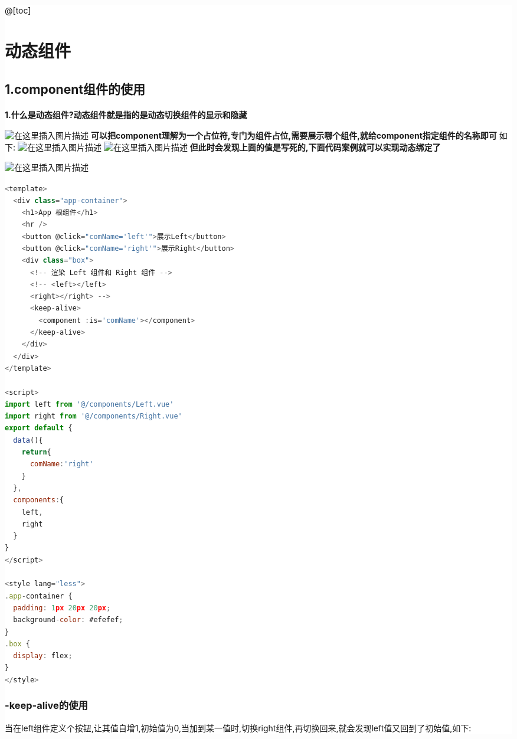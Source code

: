 @[toc]
# 动态组件
## 1.component组件的使用
**1.什么是动态组件?动态组件就是指的是动态切换组件的显示和隐藏**

![在这里插入图片描述](https://img-blog.csdnimg.cn/bb0e0d2050e24de6aa418bc04513137b.png)
**可以把component理解为一个占位符,专门为组件占位,需要展示哪个组件,就给component指定组件的名称即可**
如下:
![在这里插入图片描述](https://img-blog.csdnimg.cn/206abf6204b54c09a55a918e8bb8eee2.png)
![在这里插入图片描述](https://img-blog.csdnimg.cn/22095bcc352b44c0985ac44f45a3b0de.png)
**但此时会发现上面的值是写死的,下面代码案例就可以实现动态绑定了**

![在这里插入图片描述](https://img-blog.csdnimg.cn/cad9b697bafd44c596e697627f58d549.png)
```js
<template>
  <div class="app-container">
    <h1>App 根组件</h1>
    <hr />
    <button @click="comName='left'">展示Left</button>
    <button @click="comName='right'">展示Right</button>
    <div class="box">
      <!-- 渲染 Left 组件和 Right 组件 -->
      <!-- <left></left>
      <right></right> -->
      <keep-alive>
        <component :is='comName'></component>
      </keep-alive>
    </div>
  </div>
</template>

<script>
import left from '@/components/Left.vue'
import right from '@/components/Right.vue'
export default {
  data(){
    return{
      comName:'right'
    }
  },
  components:{
    left,
    right
  }
}
</script>

<style lang="less">
.app-container {
  padding: 1px 20px 20px;
  background-color: #efefef;
}
.box {
  display: flex;
}
</style>
```
### -keep-alive的使用
当在left组件定义个按钮,让其值自增1,初始值为0,当加到某一值时,切换right组件,再切换回来,就会发现left值又回到了初始值,如下: